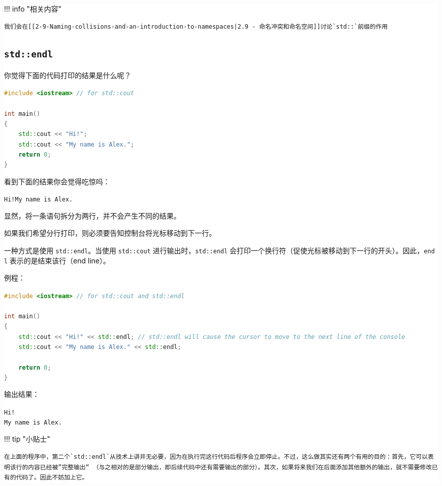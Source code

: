 !!! info "相关内容"

    我们会在[[2-9-Naming-collisions-and-an-introduction-to-namespaces|2.9 - 命名冲突和命名空间]]讨论`std::`前缀的作用

## `std::endl`

你觉得下面的代码打印的结果是什么呢？

```cpp
#include <iostream> // for std::cout

int main()
{
    std::cout << "Hi!";
    std::cout << "My name is Alex.";
    return 0;
}
```

看到下面的结果你会觉得吃惊吗：

```
Hi!My name is Alex.
```

显然，将一条语句拆分为两行，并不会产生不同的结果。

如果我们希望分行打印，则必须要告知控制台将光标移动到下一行。

一种方式是使用 `std::endl`。当使用 `std::cout`  进行输出时，`std::endl` 会打印一个换行符（促使光标被移动到下一行的开头）。因此，`endl` 表示的是结束该行（end line）。

例程：

```cpp
#include <iostream> // for std::cout and std::endl

int main()
{
    std::cout << "Hi!" << std::endl; // std::endl will cause the cursor to move to the next line of the console
    std::cout << "My name is Alex." << std::endl;

    return 0;
}
```

输出结果：

```
Hi!
My name is Alex.
```

!!! tip "小贴士"

    在上面的程序中，第二个`std::endl`从技术上讲并无必要，因为在执行完这行代码后程序会立即停止。不过，这么做其实还有两个有用的目的：首先，它可以表明该行的内容已经被”完整输出“ （与之相对的是部分输出，即后续代码中还有需要输出的部分）。其次，如果将来我们在后面添加其他额外的输出，就不需要修改已有的代码了。因此不妨加上它。

